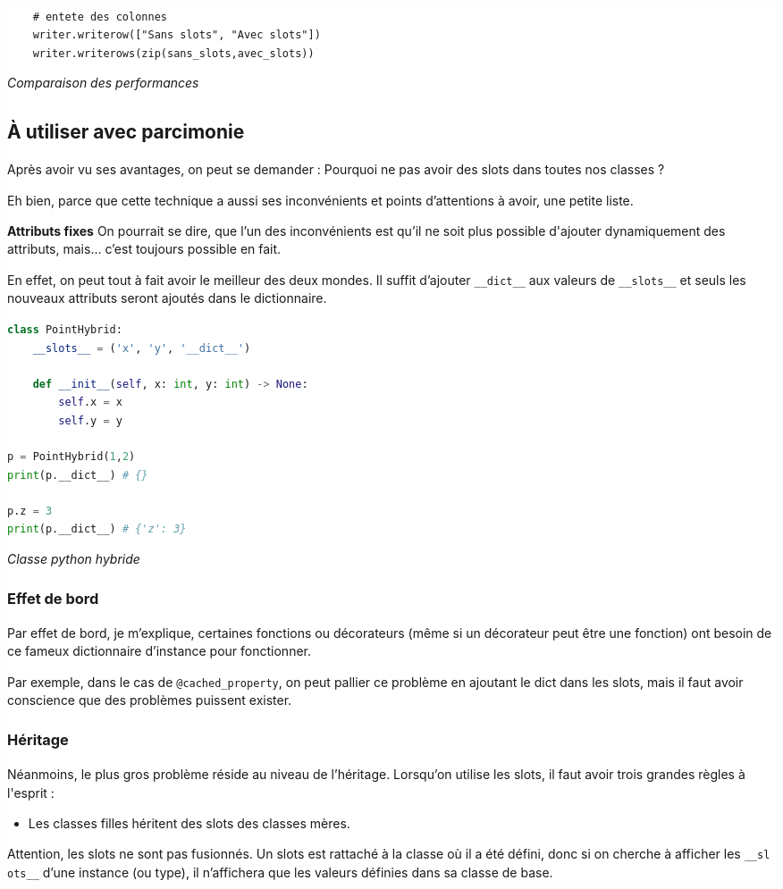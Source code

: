 ```
    # entete des colonnes
    writer.writerow(["Sans slots", "Avec slots"])
    writer.writerows(zip(sans_slots,avec_slots))
```

*Comparaison des performances*

## À utiliser avec parcimonie
Après avoir vu ses avantages, on peut se demander : Pourquoi ne pas avoir des slots dans toutes nos classes ?

Eh bien, parce que cette technique a aussi ses inconvénients et points d’attentions à avoir, une petite liste.

**Attributs fixes**
On pourrait se dire, que l’un des inconvénients est qu’il ne soit plus possible d'ajouter dynamiquement des attributs, mais… c’est toujours possible en fait.

En effet, on peut tout à fait avoir le meilleur des deux mondes. Il suffit d’ajouter `__dict__` aux valeurs de `__slots__` et seuls les nouveaux attributs seront ajoutés dans le dictionnaire.

```python
class PointHybrid:
    __slots__ = ('x', 'y', '__dict__')
 
    def __init__(self, x: int, y: int) -> None:
        self.x = x
        self.y = y
 
p = PointHybrid(1,2)
print(p.__dict__) # {}
 
p.z = 3
print(p.__dict__) # {'z': 3}
```

*Classe python hybride*

### Effet de bord
Par effet de bord, je m’explique, certaines fonctions ou décorateurs (même si un décorateur peut être une fonction) ont besoin de ce fameux dictionnaire d’instance pour fonctionner.

Par exemple, dans le cas de `@cached_property`, on peut pallier ce problème en ajoutant le dict dans les slots, mais il faut avoir conscience que des problèmes puissent exister.

### Héritage
Néanmoins, le plus gros problème réside au niveau de l’héritage. Lorsqu’on utilise les slots, il faut avoir trois grandes règles à l'esprit :

- Les classes filles héritent des slots des classes mères.

Attention, les slots ne sont pas fusionnés. Un slots est rattaché à la classe où il a été défini, donc si on cherche à afficher les `__slots__` d’une instance (ou type), il n’affichera que les valeurs définies dans sa classe de base.
